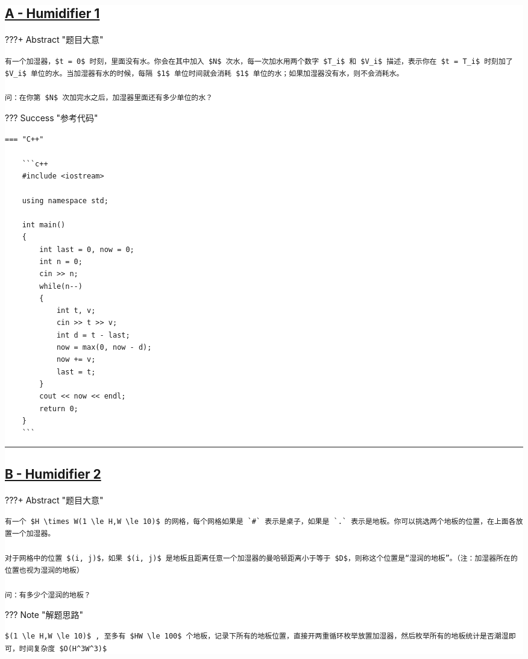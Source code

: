 ## [A - Humidifier 1](https://atcoder.jp/contests/abc383/tasks/abc383_a)

???+ Abstract "题目大意"

    有一个加湿器，$t = 0$ 时刻，里面没有水。你会在其中加入 $N$ 次水，每一次加水用两个数字 $T_i$ 和 $V_i$ 描述，表示你在 $t = T_i$ 时刻加了 $V_i$ 单位的水。当加湿器有水的时候，每隔 $1$ 单位时间就会消耗 $1$ 单位的水；如果加湿器没有水，则不会消耗水。
    
    问：在你第 $N$ 次加完水之后，加湿器里面还有多少单位的水？

??? Success "参考代码"

    === "C++"
    
        ```c++
        #include <iostream>
    
        using namespace std;
    
        int main()
        {
            int last = 0, now = 0;
            int n = 0;
            cin >> n;
            while(n--)
            {
                int t, v;
                cin >> t >> v;
                int d = t - last;
                now = max(0, now - d);
                now += v;
                last = t;
            }
            cout << now << endl;
            return 0;
        }
        ```

---

## [B - Humidifier 2](https://atcoder.jp/contests/abc383/tasks/abc383_b)

???+ Abstract "题目大意"

    有一个 $H \times W(1 \le H,W \le 10)$ 的网格，每个网格如果是 `#` 表示是桌子，如果是 `.` 表示是地板。你可以挑选两个地板的位置，在上面各放置一个加湿器。
    
    对于网格中的位置 $(i, j)$，如果 $(i, j)$ 是地板且距离任意一个加湿器的曼哈顿距离小于等于 $D$，则称这个位置是“湿润的地板”。（注：加湿器所在的位置也视为湿润的地板）
    
    问：有多少个湿润的地板？

??? Note "解题思路"

	$(1 \le H,W \le 10)$ , 至多有 $HW \le 100$ 个地板，记录下所有的地板位置，直接开两重循环枚举放置加湿器，然后枚举所有的地板统计是否潮湿即可，时间复杂度 $O(H^3W^3)$
